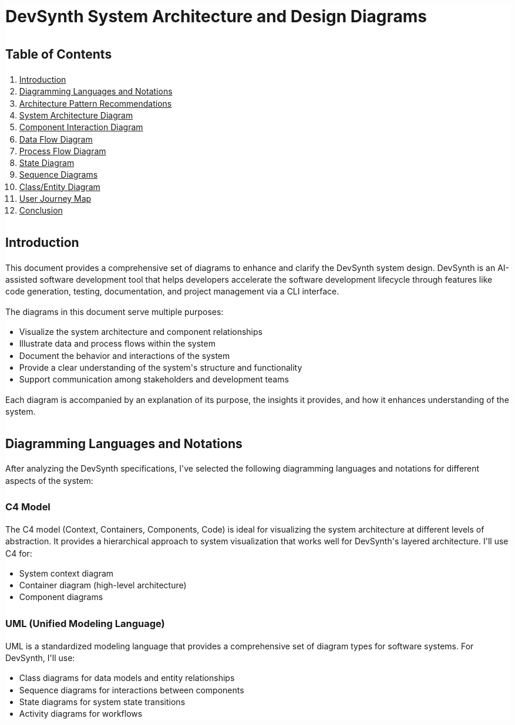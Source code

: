 # DevSynth System Architecture and Design Diagrams

## Table of Contents
1. [Introduction](#introduction)
2. [Diagramming Languages and Notations](#diagramming-languages-and-notations)
3. [Architecture Pattern Recommendations](#architecture-pattern-recommendations)
4. [System Architecture Diagram](#system-architecture-diagram)
5. [Component Interaction Diagram](#component-interaction-diagram)
6. [Data Flow Diagram](#data-flow-diagram)
7. [Process Flow Diagram](#process-flow-diagram)
8. [State Diagram](#state-diagram)
9. [Sequence Diagrams](#sequence-diagrams)
10. [Class/Entity Diagram](#class-entity-diagram)
11. [User Journey Map](#user-journey-map)
12. [Conclusion](#conclusion)

## Introduction

This document provides a comprehensive set of diagrams to enhance and clarify the DevSynth system design. DevSynth is an AI-assisted software development tool that helps developers accelerate the software development lifecycle through features like code generation, testing, documentation, and project management via a CLI interface.

The diagrams in this document serve multiple purposes:
- Visualize the system architecture and component relationships
- Illustrate data and process flows within the system
- Document the behavior and interactions of the system
- Provide a clear understanding of the system's structure and functionality
- Support communication among stakeholders and development teams

Each diagram is accompanied by an explanation of its purpose, the insights it provides, and how it enhances understanding of the system.

## Diagramming Languages and Notations

After analyzing the DevSynth specifications, I've selected the following diagramming languages and notations for different aspects of the system:

### C4 Model
The C4 model (Context, Containers, Components, Code) is ideal for visualizing the system architecture at different levels of abstraction. It provides a hierarchical approach to system visualization that works well for DevSynth's layered architecture. I'll use C4 for:
- System context diagram
- Container diagram (high-level architecture)
- Component diagrams

### UML (Unified Modeling Language)
UML is a standardized modeling language that provides a comprehensive set of diagram types for software systems. For DevSynth, I'll use:
- Class diagrams for data models and entity relationships
- Sequence diagrams for interactions between components
- State diagrams for system state transitions
- Activity diagrams for workflows
